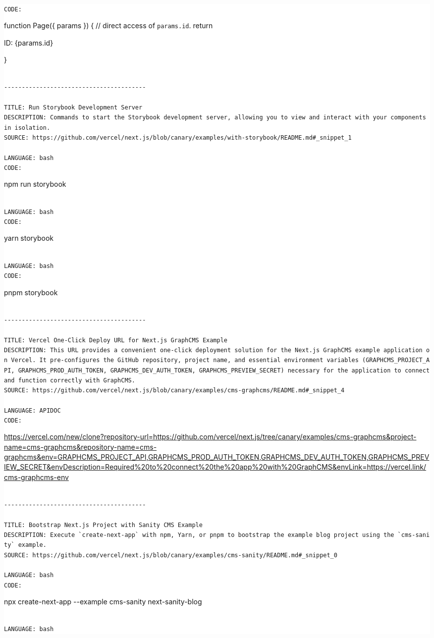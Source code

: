 ```
CODE:
```
function Page({ params }) {
  // direct access of `params.id`.
  return <p>ID: {params.id}</p>
}
```

----------------------------------------

TITLE: Run Storybook Development Server
DESCRIPTION: Commands to start the Storybook development server, allowing you to view and interact with your components in isolation.
SOURCE: https://github.com/vercel/next.js/blob/canary/examples/with-storybook/README.md#_snippet_1

LANGUAGE: bash
CODE:
```
npm run storybook
```

LANGUAGE: bash
CODE:
```
yarn storybook
```

LANGUAGE: bash
CODE:
```
pnpm storybook
```

----------------------------------------

TITLE: Vercel One-Click Deploy URL for Next.js GraphCMS Example
DESCRIPTION: This URL provides a convenient one-click deployment solution for the Next.js GraphCMS example application on Vercel. It pre-configures the GitHub repository, project name, and essential environment variables (GRAPHCMS_PROJECT_API, GRAPHCMS_PROD_AUTH_TOKEN, GRAPHCMS_DEV_AUTH_TOKEN, GRAPHCMS_PREVIEW_SECRET) necessary for the application to connect and function correctly with GraphCMS.
SOURCE: https://github.com/vercel/next.js/blob/canary/examples/cms-graphcms/README.md#_snippet_4

LANGUAGE: APIDOC
CODE:
```
https://vercel.com/new/clone?repository-url=https://github.com/vercel/next.js/tree/canary/examples/cms-graphcms&project-name=cms-graphcms&repository-name=cms-graphcms&env=GRAPHCMS_PROJECT_API,GRAPHCMS_PROD_AUTH_TOKEN,GRAPHCMS_DEV_AUTH_TOKEN,GRAPHCMS_PREVIEW_SECRET&envDescription=Required%20to%20connect%20the%20app%20with%20GraphCMS&envLink=https://vercel.link/cms-graphcms-env
```

----------------------------------------

TITLE: Bootstrap Next.js Project with Sanity CMS Example
DESCRIPTION: Execute `create-next-app` with npm, Yarn, or pnpm to bootstrap the example blog project using the `cms-sanity` example.
SOURCE: https://github.com/vercel/next.js/blob/canary/examples/cms-sanity/README.md#_snippet_0

LANGUAGE: bash
CODE:
```
npx create-next-app --example cms-sanity next-sanity-blog
```

LANGUAGE: bash
```